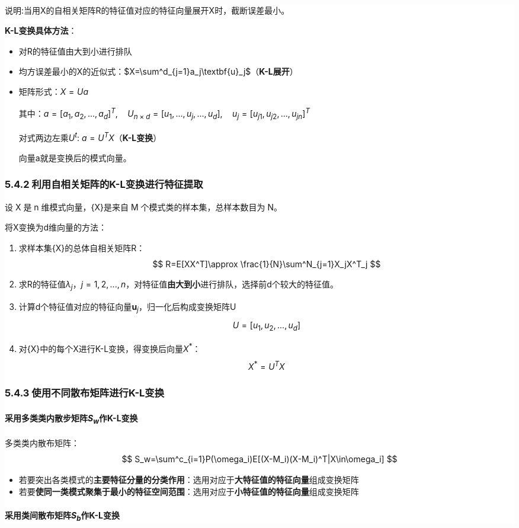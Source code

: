 说明:当用X的自相关矩阵R的特征值对应的特征向量展开X时，截断误差最小。

**K-L变换具体方法**：

- 对R的特征值由大到小进行排队

- 均方误差最小的X的近似式：$X=\sum^d_{j=1}a_j\textbf{u}_j$（**K-L展开**）

- 矩阵形式：$X=Ua$

  其中：$a=[a_1,a_2,...,a_d]^T,\quad U_{n\times d}=[u_1,...,u_j,...,u_d],\quad u_j=[u_{j1},u_{j2},...,u_{jn}]^T$

  对式两边左乘$U^t:\  a=U^TX$（**K-L变换**）

  向量a就是变换后的模式向量。

### 5.4.2 利用自相关矩阵的K-L变换进行特征提取

设 X 是 n 维模式向量，{X}是来自 M 个模式类的样本集，总样本数目为 N。 

将X变换为d维向量的方法：

1. 求样本集{X}的总体自相关矩阵R：
   $$
   R=E[XX^T]\approx \frac{1}{N}\sum^N_{j=1}X_jX^T_j
   $$

2. 求R的特征值$\lambda_j，j=1,2,...,n$，对特征值**由大到小**进行排队，选择前d个较大的特征值。

3. 计算d个特征值对应的特征向量$\textbf{u}_j$，归一化后构成变换矩阵U
   $$
   U=[u_1,u_2,...,u_d]
   $$

4. 对{X}中的每个X进行K-L变换，得变换后向量$X^*$：
   $$
   X^*=U^TX
   $$









### 5.4.3 使用不同散布矩阵进行K-L变换

#### 采用多类类内散步矩阵$S_w$作K-L变换

多类类内散布矩阵：
$$
S_w=\sum^c_{i=1}P(\omega_i)E[(X-M_i)(X-M_i)^T|X\in\omega_i]
$$

- 若要突出各类模式的**主要特征分量的分类作用**：选用对应于**大特征值的特征向量**组成变换矩阵
- 若要**使同一类模式聚集于最小的特征空间范围**：选用对应于**小特征值的特征向量**组成变换矩阵

#### 采用类间散布矩阵$S_b$作K-L变换
